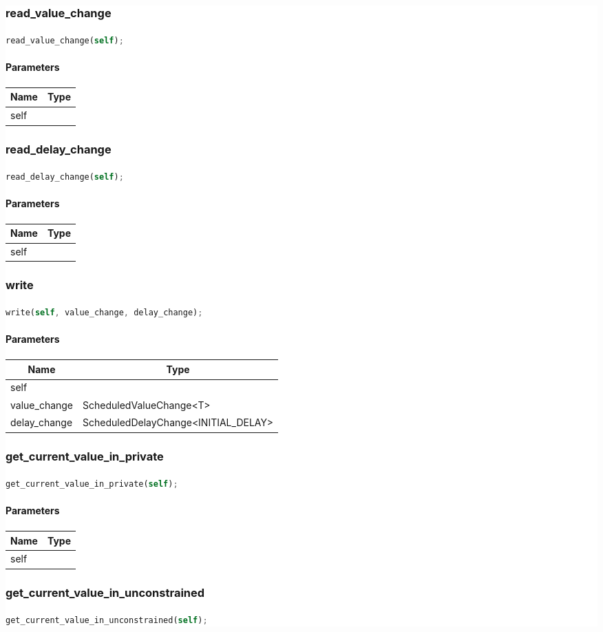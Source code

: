 ### read_value_change

```rust
read_value_change(self);
```

#### Parameters
| Name | Type |
| --- | --- |
| self |  |

### read_delay_change

```rust
read_delay_change(self);
```

#### Parameters
| Name | Type |
| --- | --- |
| self |  |

### write

```rust
write(self, value_change, delay_change);
```

#### Parameters
| Name | Type |
| --- | --- |
| self |  |
| value_change | ScheduledValueChange&lt;T&gt; |
| delay_change | ScheduledDelayChange&lt;INITIAL_DELAY&gt; |

### get_current_value_in_private

```rust
get_current_value_in_private(self);
```

#### Parameters
| Name | Type |
| --- | --- |
| self |  |

### get_current_value_in_unconstrained

```rust
get_current_value_in_unconstrained(self);
```

